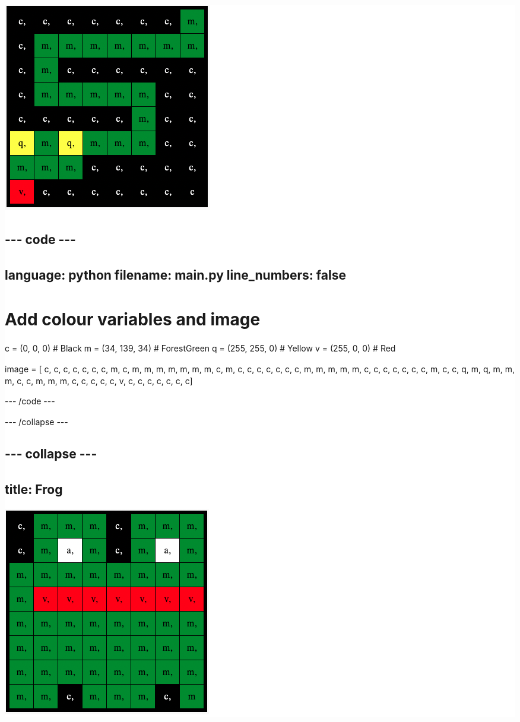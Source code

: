 ![A grid with 8x8 squares showing a snake.](images/snake.png)

--- code ---
---
language: python filename: main.py
line_numbers: false
---
# Add colour variables and image
 c = (0, 0, 0) # Black m = (34, 139, 34) # ForestGreen q = (255, 255, 0) # Yellow v = (255, 0, 0) # Red

image = [ c, c, c, c, c, c, c, m, c, m, m, m, m, m, m, m, c, m, c, c, c, c, c, c, c, m, m, m, m, m, c, c, c, c, c, c, c, m, c, c, q, m, q, m, m, m, c, c, m, m, m, c, c, c, c, c, v, c, c, c, c, c, c, c]

--- /code ---

--- /collapse ---

--- collapse ---
---
title: Frog
---

![A grid with 8x8 squares showing a frog.](images/frog.png)
